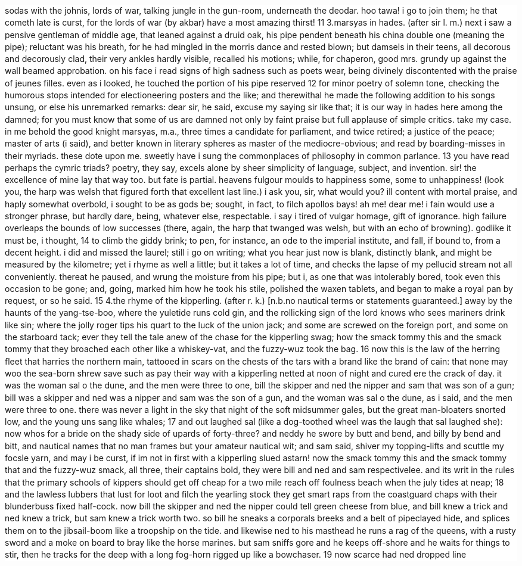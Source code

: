sodas with the johnis, lords of war, talking jungle in the gun-room, underneath the deodar. hoo tawa! i go to join them; he that cometh late is curst, for the lords of war (by akbar) have a most amazing thirst! 11 3.marsyas in hades. (after sir l. m.) next i saw a pensive gentleman of middle age, that leaned against a druid oak, his pipe pendent beneath his china double one (meaning the pipe); reluctant was his breath, for he had mingled in the morris dance and rested blown; but damsels in their teens, all decorous and decorously clad, their very ankles hardly visible, recalled his motions; while, for chaperon, good mrs. grundy up against the wall beamed approbation. on his face i read signs of high sadness such as poets wear, being divinely discontented with the praise of jeunes filles. even as i looked, he touched the portion of his pipe reserved 12 for minor poetry of solemn tone, checking the humorous stops intended for electioneering posters and the like; and therewithal he made the following addition to his songs unsung, or else his unremarked remarks: dear sir, he said, excuse my saying sir like that; it is our way in hades here among the damned; for you must know that some of us are damned not only by faint praise but full applause of simple critics. take my case. in me behold the good knight marsyas, m.a., three times a candidate for parliament, and twice retired; a justice of the peace; master of arts (i said), and better known in literary spheres as master of the mediocre-obvious; and read by boarding-misses in their myriads. these dote upon me. sweetly have i sung the commonplaces of philosophy in common parlance. 13 you have read perhaps the cymric triads? poetry, they say, excels alone by sheer simplicity of language, subject, and invention. sir! the excellence of mine lay that way too. but fate is partial. heavens fulgour moulds to happiness some, some to unhappiness! (look you, the harp was welsh that figured forth that excellent last line.) i ask you, sir, what would you? ill content with mortal praise, and haply somewhat overbold, i sought to be as gods be; sought, in fact, to filch apollos bays! ah me! dear me! i fain would use a stronger phrase, but hardly dare, being, whatever else, respectable. i say i tired of vulgar homage, gift of ignorance. high failure overleaps the bounds of low successes (there, again, the harp that twanged was welsh, but with an echo of browning). godlike it must be, i thought, 14 to climb the giddy brink; to pen, for instance, an ode to the imperial institute, and fall, if bound to, from a decent height. i did and missed the laurel; still i go on writing; what you hear just now is blank, distinctly blank, and might be measured by the kilometre; yet i rhyme as well a little; but it takes a lot of time, and checks the lapse of my pellucid stream not all conveniently. thereat he paused, and wrung the moisture from his pipe; but i, as one that was intolerably bored, took even this occasion to be gone; and, going, marked him how he took his stile, polished the waxen tablets, and began to make a royal pan by request, or so he said. 15 4.the rhyme of the kipperling. (after r. k.) [n.b.no nautical terms or statements guaranteed.] away by the haunts of the yang-tse-boo, where the yuletide runs cold gin, and the rollicking sign of the lord knows who sees mariners drink like sin; where the jolly roger tips his quart to the luck of the union jack; and some are screwed on the foreign port, and some on the starboard tack; ever they tell the tale anew of the chase for the kipperling swag; how the smack tommy this and the smack tommy that they broached each other like a whiskey-vat, and the fuzzy-wuz took the bag. 16 now this is the law of the herring fleet that harries the northern main, tattooed in scars on the chests of the tars with a brand like the brand of cain: that none may woo the sea-born shrew save such as pay their way with a kipperling netted at noon of night and cured ere the crack of day. it was the woman sal o the dune, and the men were three to one, bill the skipper and ned the nipper and sam that was son of a gun; bill was a skipper and ned was a nipper and sam was the son of a gun, and the woman was sal o the dune, as i said, and the men were three to one. there was never a light in the sky that night of the soft midsummer gales, but the great man-bloaters snorted low, and the young uns sang like whales; 17 and out laughed sal (like a dog-toothed wheel was the laugh that sal laughed she): now whos for a bride on the shady side of upards of forty-three? and neddy he swore by butt and bend, and billy by bend and bitt, and nautical names that no man frames but your amateur nautical wit; and sam said, shiver my topping-lifts and scuttle my focsle yarn, and may i be curst, if im not in first with a kipperling slued astarn! now the smack tommy this and the smack tommy that and the fuzzy-wuz smack, all three, their captains bold, they were bill and ned and sam respectivelee. and its writ in the rules that the primary schools of kippers should get off cheap for a two mile reach off foulness beach when the july tides at neap; 18 and the lawless lubbers that lust for loot and filch the yearling stock they get smart raps from the coastguard chaps with their blunderbuss fixed half-cock. now bill the skipper and ned the nipper could tell green cheese from blue, and bill knew a trick and ned knew a trick, but sam knew a trick worth two. so bill he sneaks a corporals breeks and a belt of pipeclayed hide, and splices them on to the jibsail-boom like a troopship on the tide. and likewise ned to his masthead he runs a rag of the queens, with a rusty sword and a moke on board to bray like the horse marines. but sam sniffs gore and he keeps off-shore and he waits for things to stir, then he tracks for the deep with a long fog-horn rigged up like a bowchaser. 19 now scarce had ned dropped line